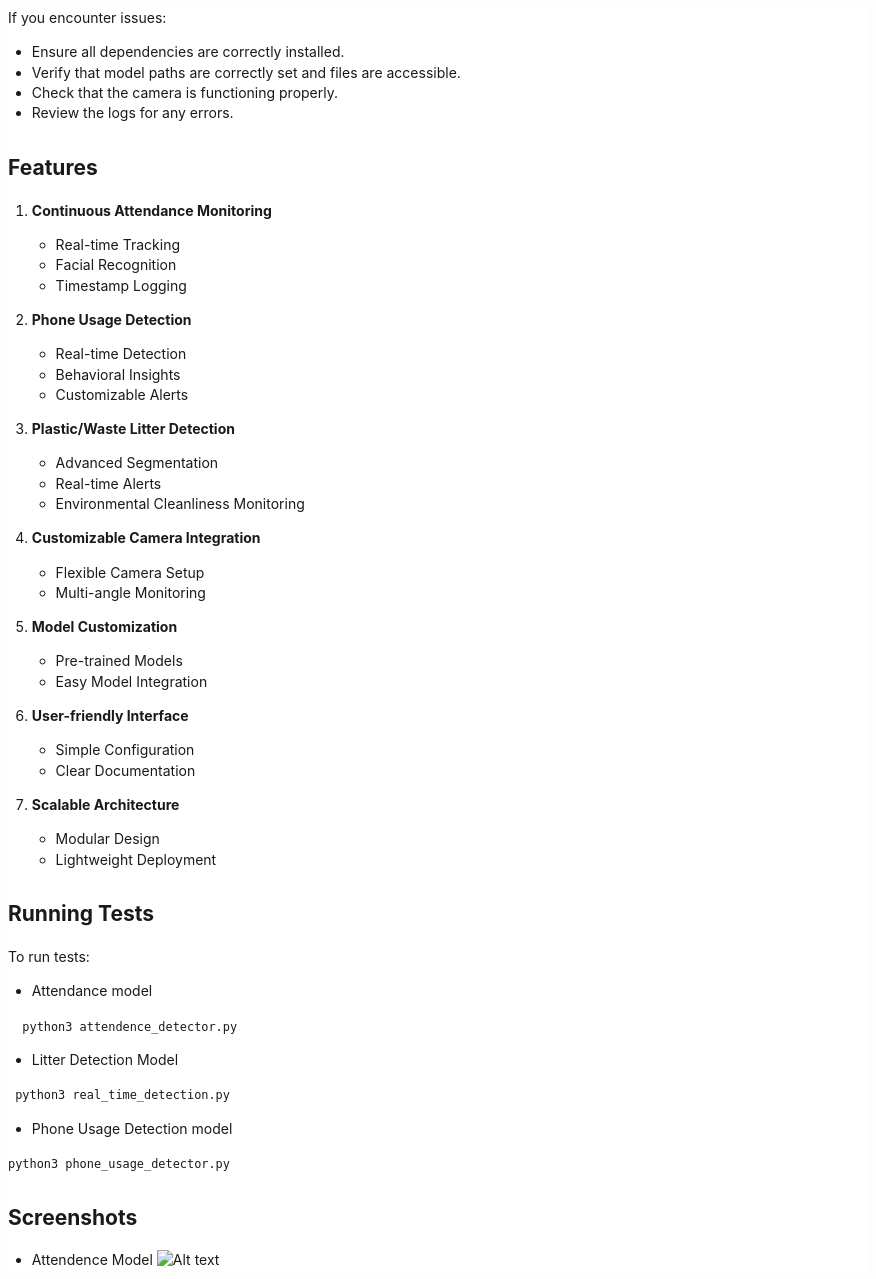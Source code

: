 If you encounter issues:

- Ensure all dependencies are correctly installed.
- Verify that model paths are correctly set and files are accessible.
- Check that the camera is functioning properly.
- Review the logs for any errors.




## Features

1. **Continuous Attendance Monitoring**
   - Real-time Tracking
   - Facial Recognition
   - Timestamp Logging

2. **Phone Usage Detection**
   - Real-time Detection
   - Behavioral Insights
   - Customizable Alerts

3. **Plastic/Waste Litter Detection**
   - Advanced Segmentation
   - Real-time Alerts
   - Environmental Cleanliness Monitoring

4. **Customizable Camera Integration**
   - Flexible Camera Setup
   - Multi-angle Monitoring
5. **Model Customization**
   - Pre-trained Models
   - Easy Model Integration
6. **User-friendly Interface**
   - Simple Configuration
   - Clear Documentation

7. **Scalable Architecture**
   - Modular Design
   - Lightweight Deployment

## Running Tests

To run tests:
 - Attendance model
```
  python3 attendence_detector.py
```
 - Litter Detection Model
```
 python3 real_time_detection.py
```
 - Phone Usage Detection model
 ```
 python3 phone_usage_detector.py
```
## Screenshots
- Attendence Model
![Alt text](images/at_dec1.jpg)
